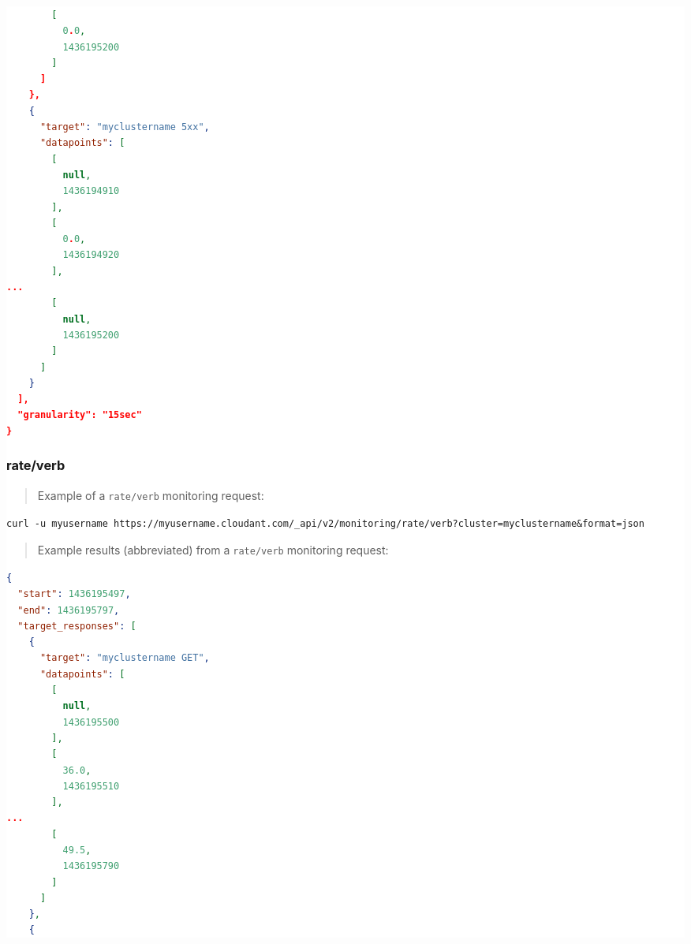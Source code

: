 ```json
        [
          0.0,
          1436195200
        ]
      ]
    },
    {
      "target": "myclustername 5xx",
      "datapoints": [
        [
          null,
          1436194910
        ],
        [
          0.0,
          1436194920
        ],
...
        [
          null,
          1436195200
        ]
      ]
    }
  ],
  "granularity": "15sec"
}
```

<div></div>

### rate/verb

> Example of a `rate/verb` monitoring request:

```
curl -u myusername https://myusername.cloudant.com/_api/v2/monitoring/rate/verb?cluster=myclustername&format=json
```

> Example results (abbreviated) from a `rate/verb` monitoring request:

```json
{
  "start": 1436195497, 
  "end": 1436195797, 
  "target_responses": [
    {
      "target": "myclustername GET", 
      "datapoints": [
        [
          null, 
          1436195500
        ], 
        [
          36.0, 
          1436195510
        ], 
...
        [
          49.5, 
          1436195790
        ]
      ]
    }, 
    {
```